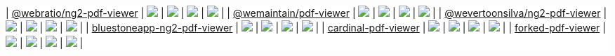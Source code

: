 | [@webratio/ng2-pdf-viewer](#package-webrationg2-pdf-viewer)    | [![](https://img.shields.io/static/v1?label=Used%20by&message=0&color=informational&logo=slickpic)](https://github.com/vadimdez/ng2-pdf-viewer/network/dependents?package_id=UGFja2FnZS0zMDI2ODczMzY4)  | [![](https://img.shields.io/static/v1?label=Used%20by%20(public)&message=0&color=informational&logo=slickpic)](https://github.com/vadimdez/ng2-pdf-viewer/network/dependents?package_id=UGFja2FnZS0zMDI2ODczMzY4) | [![](https://img.shields.io/static/v1?label=Used%20by%20(private)&message=0&color=informational&logo=slickpic)](https://github.com/vadimdez/ng2-pdf-viewer/network/dependents?package_id=UGFja2FnZS0zMDI2ODczMzY4) | [![](https://img.shields.io/static/v1?label=Used%20by%20(stars)&message=0&color=informational&logo=slickpic)](https://github.com/vadimdez/ng2-pdf-viewer/network/dependents?package_id=UGFja2FnZS0zMDI2ODczMzY4) |
| [@wemaintain/pdf-viewer](#package-wemaintainpdf-viewer)    | [![](https://img.shields.io/static/v1?label=Used%20by&message=0&color=informational&logo=slickpic)](https://github.com/vadimdez/ng2-pdf-viewer/network/dependents?package_id=UGFja2FnZS0yNjIxNjk3Nzky)  | [![](https://img.shields.io/static/v1?label=Used%20by%20(public)&message=0&color=informational&logo=slickpic)](https://github.com/vadimdez/ng2-pdf-viewer/network/dependents?package_id=UGFja2FnZS0yNjIxNjk3Nzky) | [![](https://img.shields.io/static/v1?label=Used%20by%20(private)&message=0&color=informational&logo=slickpic)](https://github.com/vadimdez/ng2-pdf-viewer/network/dependents?package_id=UGFja2FnZS0yNjIxNjk3Nzky) | [![](https://img.shields.io/static/v1?label=Used%20by%20(stars)&message=0&color=informational&logo=slickpic)](https://github.com/vadimdez/ng2-pdf-viewer/network/dependents?package_id=UGFja2FnZS0yNjIxNjk3Nzky) |
| [@wevertoonsilva/ng2-pdf-viewer](#package-wevertoonsilvang2-pdf-viewer)    | [![](https://img.shields.io/static/v1?label=Used%20by&message=0&color=informational&logo=slickpic)](https://github.com/vadimdez/ng2-pdf-viewer/network/dependents?package_id=UGFja2FnZS0yNTI5MDIwMTM2)  | [![](https://img.shields.io/static/v1?label=Used%20by%20(public)&message=0&color=informational&logo=slickpic)](https://github.com/vadimdez/ng2-pdf-viewer/network/dependents?package_id=UGFja2FnZS0yNTI5MDIwMTM2) | [![](https://img.shields.io/static/v1?label=Used%20by%20(private)&message=0&color=informational&logo=slickpic)](https://github.com/vadimdez/ng2-pdf-viewer/network/dependents?package_id=UGFja2FnZS0yNTI5MDIwMTM2) | [![](https://img.shields.io/static/v1?label=Used%20by%20(stars)&message=0&color=informational&logo=slickpic)](https://github.com/vadimdez/ng2-pdf-viewer/network/dependents?package_id=UGFja2FnZS0yNTI5MDIwMTM2) |
| [bluestoneapp-ng2-pdf-viewer](#package-bluestoneapp-ng2-pdf-viewer)    | [![](https://img.shields.io/static/v1?label=Used%20by&message=0&color=informational&logo=slickpic)](https://github.com/vadimdez/ng2-pdf-viewer/network/dependents?package_id=UGFja2FnZS0zNjgyNTM5Ng%3D%3D)  | [![](https://img.shields.io/static/v1?label=Used%20by%20(public)&message=0&color=informational&logo=slickpic)](https://github.com/vadimdez/ng2-pdf-viewer/network/dependents?package_id=UGFja2FnZS0zNjgyNTM5Ng%3D%3D) | [![](https://img.shields.io/static/v1?label=Used%20by%20(private)&message=0&color=informational&logo=slickpic)](https://github.com/vadimdez/ng2-pdf-viewer/network/dependents?package_id=UGFja2FnZS0zNjgyNTM5Ng%3D%3D) | [![](https://img.shields.io/static/v1?label=Used%20by%20(stars)&message=0&color=informational&logo=slickpic)](https://github.com/vadimdez/ng2-pdf-viewer/network/dependents?package_id=UGFja2FnZS0zNjgyNTM5Ng%3D%3D) |
| [cardinal-pdf-viewer](#package-cardinal-pdf-viewer)    | [![](https://img.shields.io/static/v1?label=Used%20by&message=0&color=informational&logo=slickpic)](https://github.com/vadimdez/ng2-pdf-viewer/network/dependents?package_id=UGFja2FnZS0yMDk3MzE5NDM%3D)  | [![](https://img.shields.io/static/v1?label=Used%20by%20(public)&message=0&color=informational&logo=slickpic)](https://github.com/vadimdez/ng2-pdf-viewer/network/dependents?package_id=UGFja2FnZS0yMDk3MzE5NDM%3D) | [![](https://img.shields.io/static/v1?label=Used%20by%20(private)&message=0&color=informational&logo=slickpic)](https://github.com/vadimdez/ng2-pdf-viewer/network/dependents?package_id=UGFja2FnZS0yMDk3MzE5NDM%3D) | [![](https://img.shields.io/static/v1?label=Used%20by%20(stars)&message=0&color=informational&logo=slickpic)](https://github.com/vadimdez/ng2-pdf-viewer/network/dependents?package_id=UGFja2FnZS0yMDk3MzE5NDM%3D) |
| [forked-pdf-viewer](#package-forked-pdf-viewer)    | [![](https://img.shields.io/static/v1?label=Used%20by&message=0&color=informational&logo=slickpic)](https://github.com/vadimdez/ng2-pdf-viewer/network/dependents?package_id=UGFja2FnZS01MTY2MzkxNTA%3D)  | [![](https://img.shields.io/static/v1?label=Used%20by%20(public)&message=0&color=informational&logo=slickpic)](https://github.com/vadimdez/ng2-pdf-viewer/network/dependents?package_id=UGFja2FnZS01MTY2MzkxNTA%3D) | [![](https://img.shields.io/static/v1?label=Used%20by%20(private)&message=0&color=informational&logo=slickpic)](https://github.com/vadimdez/ng2-pdf-viewer/network/dependents?package_id=UGFja2FnZS01MTY2MzkxNTA%3D) | [![](https://img.shields.io/static/v1?label=Used%20by%20(stars)&message=0&color=informational&logo=slickpic)](https://github.com/vadimdez/ng2-pdf-viewer/network/dependents?package_id=UGFja2FnZS01MTY2MzkxNTA%3D) |